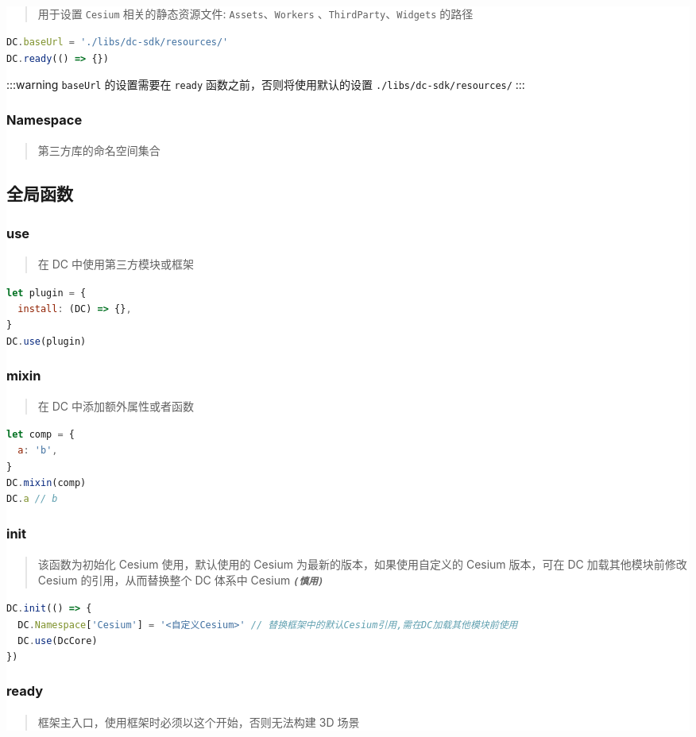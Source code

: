 > 用于设置 `Cesium` 相关的静态资源文件: `Assets`、`Workers` 、`ThirdParty`、`Widgets` 的路径

```js
DC.baseUrl = './libs/dc-sdk/resources/'
DC.ready(() => {})
```

:::warning
`baseUrl` 的设置需要在 `ready` 函数之前，否则将使用默认的设置 `./libs/dc-sdk/resources/`
:::

### Namespace

> 第三方库的命名空间集合

## 全局函数

### use

> 在 DC 中使用第三方模块或框架

```js
let plugin = {
  install: (DC) => {},
}
DC.use(plugin)
```

### mixin

> 在 DC 中添加额外属性或者函数

```js
let comp = {
  a: 'b',
}
DC.mixin(comp)
DC.a // b
```

### init

> 该函数为初始化 Cesium 使用，默认使用的 Cesium 为最新的版本，如果使用自定义的 Cesium 版本，可在 DC 加载其他模块前修改 Cesium 的引用，从而替换整个 DC 体系中 Cesium **_`(慎用)`_**

```js
DC.init(() => {
  DC.Namespace['Cesium'] = '<自定义Cesium>' // 替换框架中的默认Cesium引用,需在DC加载其他模块前使用
  DC.use(DcCore)
})
```

### ready

> 框架主入口，使用框架时必须以这个开始，否则无法构建 3D 场景
